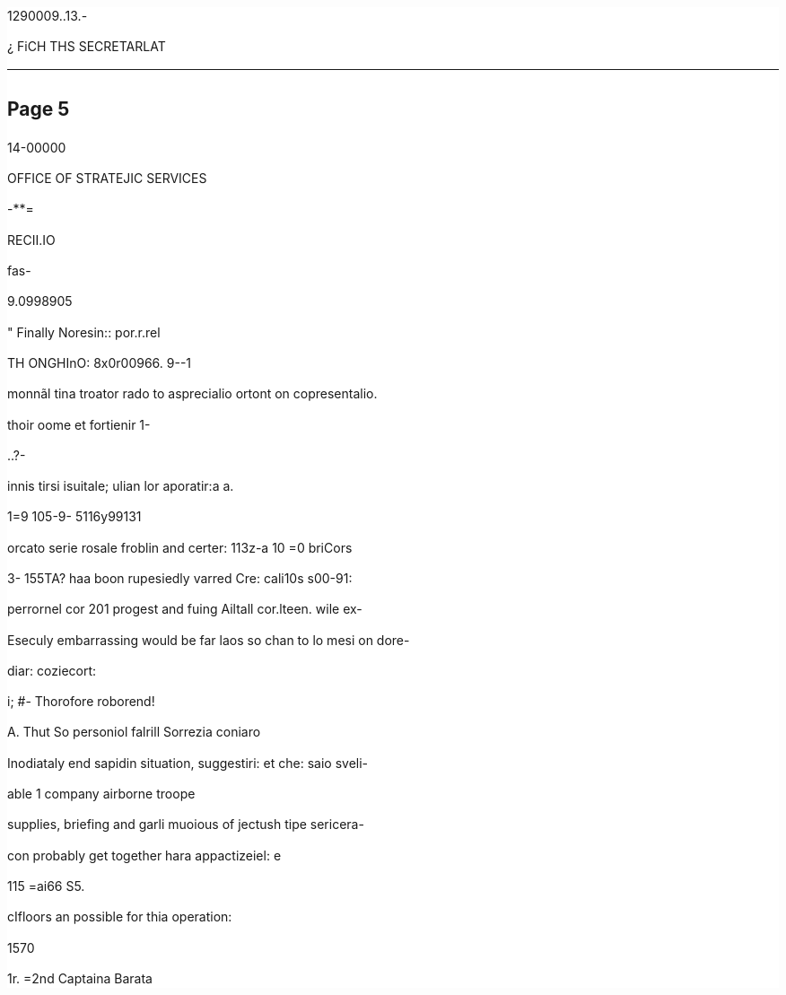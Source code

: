 1290009..13.-

¿ FiCH THS SECRETARLAT

---

## Page 5

14-00000

OFFICE OF STRATEJIC SERVICES

-**=

RECII.IO

fas-

9.0998905

" Finally Noresin:: por.r.rel

TH ONGHInO: 8x0r00966. 9--1

monnãl tina troator rado to asprecialio ortont on copresentalio.

thoir oome et fortienir 1-

..?-

innis tirsi isuitale; ulian lor aporatir:a a.

1=9 105-9- 5116y99131

orcato serie rosale froblin and certer: 113z-a 10 =0 briCors

3- 155TA? haa boon rupesiedly varred Cre: cali10s s00-91:

perrornel cor 201 progest and fuing Ailtall cor.lteen. wile ex-

Eseculy embarrassing would be far laos so chan to lo mesi on dore-

diar: coziecort:

i; #- Thorofore roborend!

A. Thut So personiol falrill Sorrezia coniaro

Inodiataly end sapidin situation, suggestiri: et che: saio sveli-

able 1 company airborne troope

supplies, briefing and garli muoious of jectush tipe sericera-

con probably get together hara appactizeiel: e

115 =ai66 S5.

cIfloors an possible for thia operation:

1570

1r. =2nd Captaina Barata
